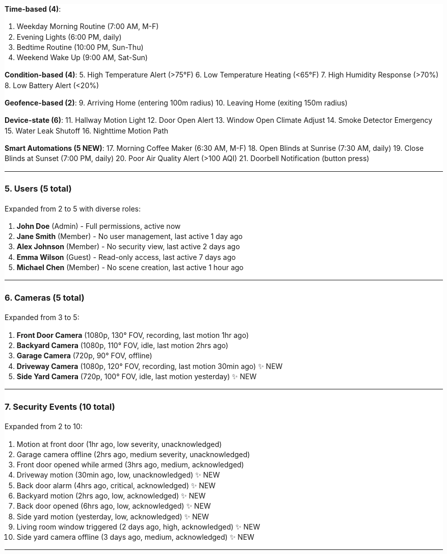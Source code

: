 **Time-based (4)**:

1. Weekday Morning Routine (7:00 AM, M-F)
2. Evening Lights (6:00 PM, daily)
3. Bedtime Routine (10:00 PM, Sun-Thu)
4. Weekend Wake Up (9:00 AM, Sat-Sun)

**Condition-based (4)**: 5. High Temperature Alert (>75°F) 6. Low Temperature Heating (<65°F) 7. High Humidity Response (>70%) 8. Low Battery Alert (<20%)

**Geofence-based (2)**: 9. Arriving Home (entering 100m radius) 10. Leaving Home (exiting 150m radius)

**Device-state (6)**: 11. Hallway Motion Light 12. Door Open Alert 13. Window Open Climate Adjust 14. Smoke Detector Emergency 15. Water Leak Shutoff 16. Nighttime Motion Path

**Smart Automations (5 NEW)**: 17. Morning Coffee Maker (6:30 AM, M-F) 18. Open Blinds at Sunrise (7:30 AM, daily) 19. Close Blinds at Sunset (7:00 PM, daily) 20. Poor Air Quality Alert (>100 AQI) 21. Doorbell Notification (button press)

---

### 5. Users (5 total)

Expanded from 2 to 5 with diverse roles:

1. **John Doe** (Admin) - Full permissions, active now
2. **Jane Smith** (Member) - No user management, last active 1 day ago
3. **Alex Johnson** (Member) - No security view, last active 2 days ago
4. **Emma Wilson** (Guest) - Read-only access, last active 7 days ago
5. **Michael Chen** (Member) - No scene creation, last active 1 hour ago

---

### 6. Cameras (5 total)

Expanded from 3 to 5:

1. **Front Door Camera** (1080p, 130° FOV, recording, last motion 1hr ago)
2. **Backyard Camera** (1080p, 110° FOV, idle, last motion 2hrs ago)
3. **Garage Camera** (720p, 90° FOV, offline)
4. **Driveway Camera** (1080p, 120° FOV, recording, last motion 30min ago) ✨ NEW
5. **Side Yard Camera** (720p, 100° FOV, idle, last motion yesterday) ✨ NEW

---

### 7. Security Events (10 total)

Expanded from 2 to 10:

1. Motion at front door (1hr ago, low severity, unacknowledged)
2. Garage camera offline (2hrs ago, medium severity, unacknowledged)
3. Front door opened while armed (3hrs ago, medium, acknowledged)
4. Driveway motion (30min ago, low, unacknowledged) ✨ NEW
5. Back door alarm (4hrs ago, critical, acknowledged) ✨ NEW
6. Backyard motion (2hrs ago, low, acknowledged) ✨ NEW
7. Back door opened (6hrs ago, low, acknowledged) ✨ NEW
8. Side yard motion (yesterday, low, acknowledged) ✨ NEW
9. Living room window triggered (2 days ago, high, acknowledged) ✨ NEW
10. Side yard camera offline (3 days ago, medium, acknowledged) ✨ NEW

---